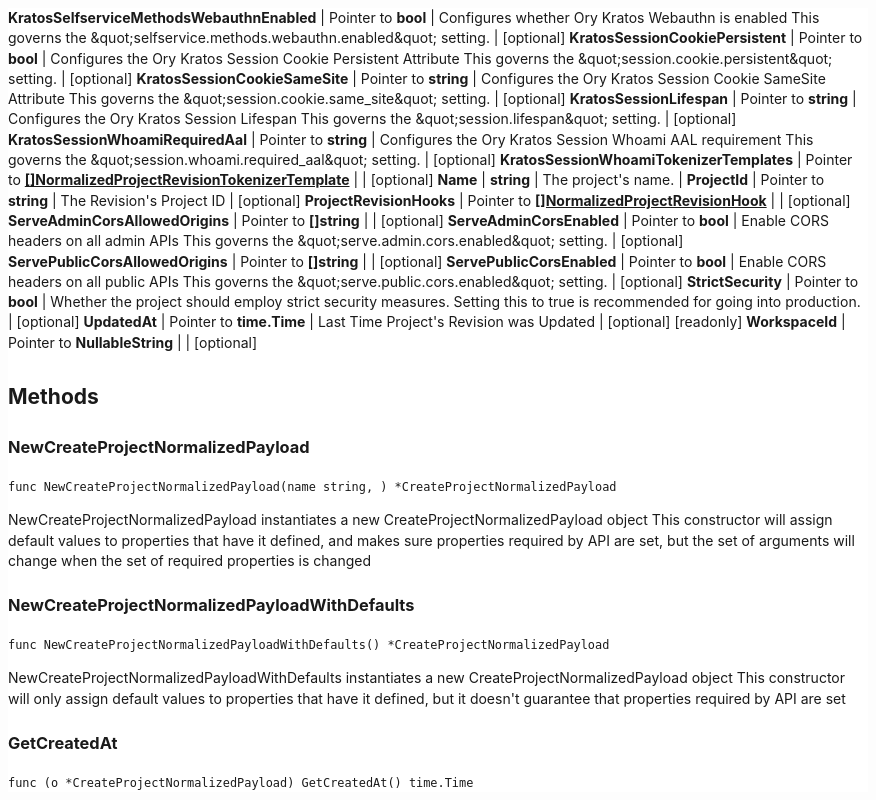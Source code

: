 **KratosSelfserviceMethodsWebauthnEnabled** | Pointer to **bool** | Configures whether Ory Kratos Webauthn is enabled  This governs the \&quot;selfservice.methods.webauthn.enabled\&quot; setting. | [optional] 
**KratosSessionCookiePersistent** | Pointer to **bool** | Configures the Ory Kratos Session Cookie Persistent Attribute  This governs the \&quot;session.cookie.persistent\&quot; setting. | [optional] 
**KratosSessionCookieSameSite** | Pointer to **string** | Configures the Ory Kratos Session Cookie SameSite Attribute  This governs the \&quot;session.cookie.same_site\&quot; setting. | [optional] 
**KratosSessionLifespan** | Pointer to **string** | Configures the Ory Kratos Session Lifespan  This governs the \&quot;session.lifespan\&quot; setting. | [optional] 
**KratosSessionWhoamiRequiredAal** | Pointer to **string** | Configures the Ory Kratos Session Whoami AAL requirement  This governs the \&quot;session.whoami.required_aal\&quot; setting. | [optional] 
**KratosSessionWhoamiTokenizerTemplates** | Pointer to [**[]NormalizedProjectRevisionTokenizerTemplate**](NormalizedProjectRevisionTokenizerTemplate.md) |  | [optional] 
**Name** | **string** | The project&#39;s name. | 
**ProjectId** | Pointer to **string** | The Revision&#39;s Project ID | [optional] 
**ProjectRevisionHooks** | Pointer to [**[]NormalizedProjectRevisionHook**](NormalizedProjectRevisionHook.md) |  | [optional] 
**ServeAdminCorsAllowedOrigins** | Pointer to **[]string** |  | [optional] 
**ServeAdminCorsEnabled** | Pointer to **bool** | Enable CORS headers on all admin APIs  This governs the \&quot;serve.admin.cors.enabled\&quot; setting. | [optional] 
**ServePublicCorsAllowedOrigins** | Pointer to **[]string** |  | [optional] 
**ServePublicCorsEnabled** | Pointer to **bool** | Enable CORS headers on all public APIs  This governs the \&quot;serve.public.cors.enabled\&quot; setting. | [optional] 
**StrictSecurity** | Pointer to **bool** | Whether the project should employ strict security measures. Setting this to true is recommended for going into production. | [optional] 
**UpdatedAt** | Pointer to **time.Time** | Last Time Project&#39;s Revision was Updated | [optional] [readonly] 
**WorkspaceId** | Pointer to **NullableString** |  | [optional] 

## Methods

### NewCreateProjectNormalizedPayload

`func NewCreateProjectNormalizedPayload(name string, ) *CreateProjectNormalizedPayload`

NewCreateProjectNormalizedPayload instantiates a new CreateProjectNormalizedPayload object
This constructor will assign default values to properties that have it defined,
and makes sure properties required by API are set, but the set of arguments
will change when the set of required properties is changed

### NewCreateProjectNormalizedPayloadWithDefaults

`func NewCreateProjectNormalizedPayloadWithDefaults() *CreateProjectNormalizedPayload`

NewCreateProjectNormalizedPayloadWithDefaults instantiates a new CreateProjectNormalizedPayload object
This constructor will only assign default values to properties that have it defined,
but it doesn't guarantee that properties required by API are set

### GetCreatedAt

`func (o *CreateProjectNormalizedPayload) GetCreatedAt() time.Time`
